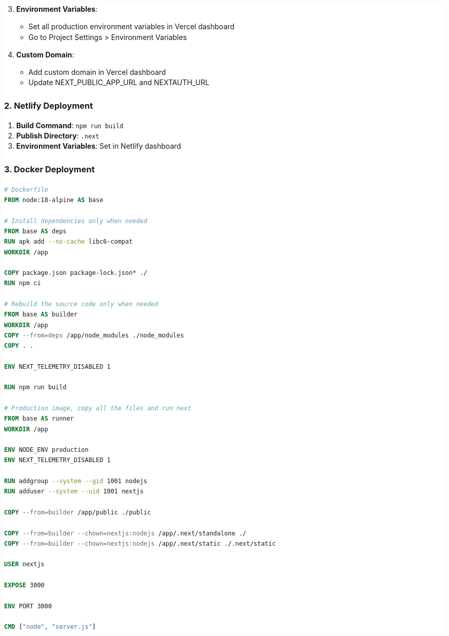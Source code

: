 3. **Environment Variables**:
   - Set all production environment variables in Vercel dashboard
   - Go to Project Settings > Environment Variables

4. **Custom Domain**:
   - Add custom domain in Vercel dashboard
   - Update NEXT_PUBLIC_APP_URL and NEXTAUTH_URL

### 2. Netlify Deployment

1. **Build Command**: `npm run build`
2. **Publish Directory**: `.next`
3. **Environment Variables**: Set in Netlify dashboard

### 3. Docker Deployment

```dockerfile
# Dockerfile
FROM node:18-alpine AS base

# Install dependencies only when needed
FROM base AS deps
RUN apk add --no-cache libc6-compat
WORKDIR /app

COPY package.json package-lock.json* ./
RUN npm ci

# Rebuild the source code only when needed
FROM base AS builder
WORKDIR /app
COPY --from=deps /app/node_modules ./node_modules
COPY . .

ENV NEXT_TELEMETRY_DISABLED 1

RUN npm run build

# Production image, copy all the files and run next
FROM base AS runner
WORKDIR /app

ENV NODE_ENV production
ENV NEXT_TELEMETRY_DISABLED 1

RUN addgroup --system --gid 1001 nodejs
RUN adduser --system --uid 1001 nextjs

COPY --from=builder /app/public ./public

COPY --from=builder --chown=nextjs:nodejs /app/.next/standalone ./
COPY --from=builder --chown=nextjs:nodejs /app/.next/static ./.next/static

USER nextjs

EXPOSE 3000

ENV PORT 3000

CMD ["node", "server.js"]
```
